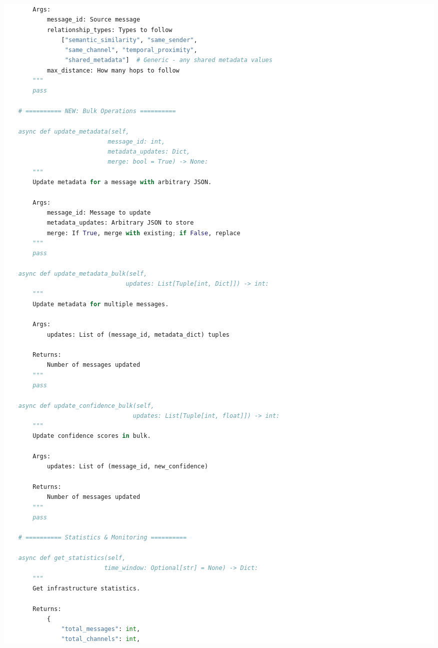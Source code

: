 ```python
        Args:
            message_id: Source message
            relationship_types: Types to follow
                ["semantic_similarity", "same_sender", 
                 "same_channel", "temporal_proximity",
                 "shared_metadata"]  # Generic - any shared metadata values
            max_distance: How many hops to follow
        """
        pass
    
    # ========== NEW: Bulk Operations ==========
    
    async def update_metadata(self,
                             message_id: int,
                             metadata_updates: Dict,
                             merge: bool = True) -> None:
        """
        Update metadata for a message with arbitrary JSON.
        
        Args:
            message_id: Message to update
            metadata_updates: Arbitrary JSON to store
            merge: If True, merge with existing; if False, replace
        """
        pass
    
    async def update_metadata_bulk(self,
                                  updates: List[Tuple[int, Dict]]) -> int:
        """
        Update metadata for multiple messages.
        
        Args:
            updates: List of (message_id, metadata_dict) tuples
        
        Returns:
            Number of messages updated
        """
        pass
    
    async def update_confidence_bulk(self,
                                    updates: List[Tuple[int, float]]) -> int:
        """
        Update confidence scores in bulk.
        
        Args:
            updates: List of (message_id, new_confidence)
        
        Returns:
            Number of messages updated
        """
        pass
    
    # ========== Statistics & Monitoring ==========
    
    async def get_statistics(self,
                            time_window: Optional[str] = None) -> Dict:
        """
        Get infrastructure statistics.
        
        Returns:
            {
                "total_messages": int,
                "total_channels": int,
```